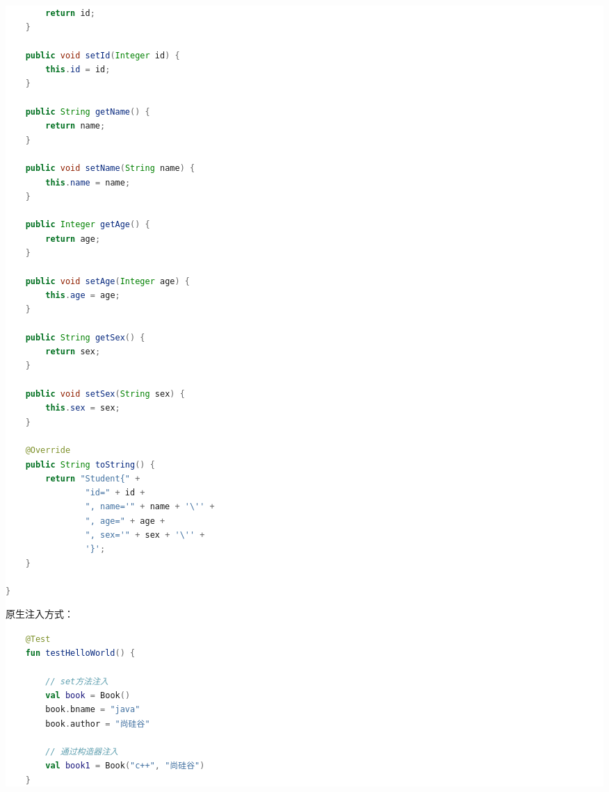 ```java
        return id;
    }

    public void setId(Integer id) {
        this.id = id;
    }

    public String getName() {
        return name;
    }

    public void setName(String name) {
        this.name = name;
    }

    public Integer getAge() {
        return age;
    }

    public void setAge(Integer age) {
        this.age = age;
    }

    public String getSex() {
        return sex;
    }

    public void setSex(String sex) {
        this.sex = sex;
    }

    @Override
    public String toString() {
        return "Student{" +
                "id=" + id +
                ", name='" + name + '\'' +
                ", age=" + age +
                ", sex='" + sex + '\'' +
                '}';
    }

}
```

原生注入方式：

```kotlin
    @Test
    fun testHelloWorld() {

        // set方法注入
        val book = Book()
        book.bname = "java"
        book.author = "尚硅谷"

        // 通过构造器注入
        val book1 = Book("c++", "尚硅谷")
    }
```
